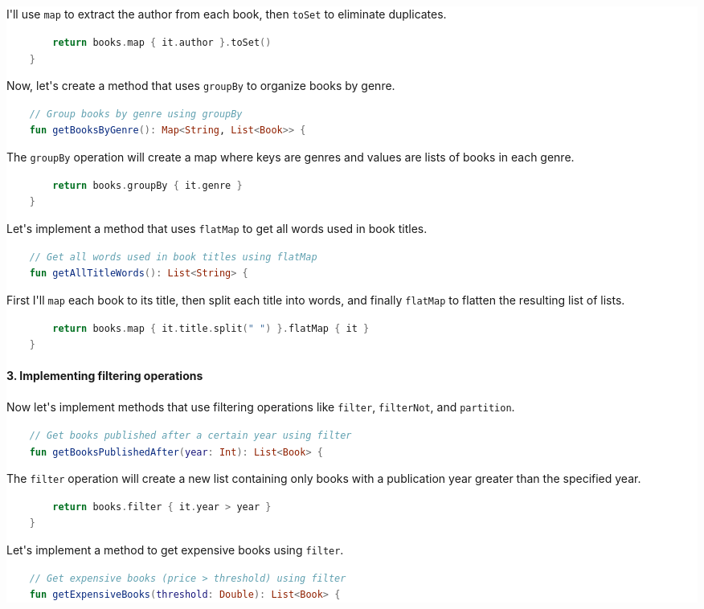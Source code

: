 I'll use `map` to extract the author from each book, then `toSet` to eliminate duplicates.

```kotlin
        return books.map { it.author }.toSet()
    }
```

Now, let's create a method that uses `groupBy` to organize books by genre.

```kotlin
    // Group books by genre using groupBy
    fun getBooksByGenre(): Map<String, List<Book>> {
```

The `groupBy` operation will create a map where keys are genres and values are lists of books in each genre.

```kotlin
        return books.groupBy { it.genre }
    }
```

Let's implement a method that uses `flatMap` to get all words used in book titles.

```kotlin
    // Get all words used in book titles using flatMap
    fun getAllTitleWords(): List<String> {
```

First I'll `map` each book to its title, then split each title into words, and finally `flatMap` to flatten the resulting list of lists.

```kotlin
        return books.map { it.title.split(" ") }.flatMap { it }
    }
```

#### 3. Implementing filtering operations

Now let's implement methods that use filtering operations like `filter`, `filterNot`, and `partition`.

```kotlin
    // Get books published after a certain year using filter
    fun getBooksPublishedAfter(year: Int): List<Book> {
```

The `filter` operation will create a new list containing only books with a publication year greater than the specified year.

```kotlin
        return books.filter { it.year > year }
    }
```

Let's implement a method to get expensive books using `filter`.

```kotlin
    // Get expensive books (price > threshold) using filter
    fun getExpensiveBooks(threshold: Double): List<Book> {
```
